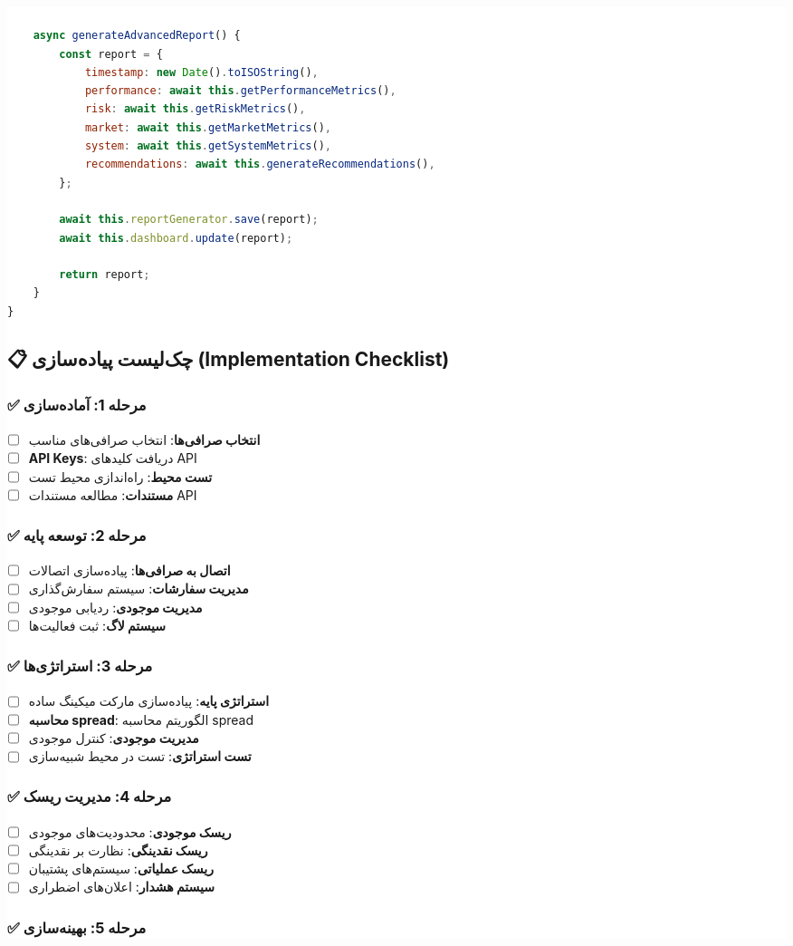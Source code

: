 ```javascript

    async generateAdvancedReport() {
        const report = {
            timestamp: new Date().toISOString(),
            performance: await this.getPerformanceMetrics(),
            risk: await this.getRiskMetrics(),
            market: await this.getMarketMetrics(),
            system: await this.getSystemMetrics(),
            recommendations: await this.generateRecommendations(),
        };

        await this.reportGenerator.save(report);
        await this.dashboard.update(report);

        return report;
    }
}
```

## 📋 چک‌لیست پیاده‌سازی (Implementation Checklist)

### ✅ مرحله 1: آماده‌سازی

- [ ] **انتخاب صرافی‌ها**: انتخاب صرافی‌های مناسب
- [ ] **API Keys**: دریافت کلیدهای API
- [ ] **تست محیط**: راه‌اندازی محیط تست
- [ ] **مستندات**: مطالعه مستندات API

### ✅ مرحله 2: توسعه پایه

- [ ] **اتصال به صرافی‌ها**: پیاده‌سازی اتصالات
- [ ] **مدیریت سفارشات**: سیستم سفارش‌گذاری
- [ ] **مدیریت موجودی**: ردیابی موجودی
- [ ] **سیستم لاگ**: ثبت فعالیت‌ها

### ✅ مرحله 3: استراتژی‌ها

- [ ] **استراتژی پایه**: پیاده‌سازی مارکت میکینگ ساده
- [ ] **محاسبه spread**: الگوریتم محاسبه spread
- [ ] **مدیریت موجودی**: کنترل موجودی
- [ ] **تست استراتژی**: تست در محیط شبیه‌سازی

### ✅ مرحله 4: مدیریت ریسک

- [ ] **ریسک موجودی**: محدودیت‌های موجودی
- [ ] **ریسک نقدینگی**: نظارت بر نقدینگی
- [ ] **ریسک عملیاتی**: سیستم‌های پشتیبان
- [ ] **سیستم هشدار**: اعلان‌های اضطراری

### ✅ مرحله 5: بهینه‌سازی
